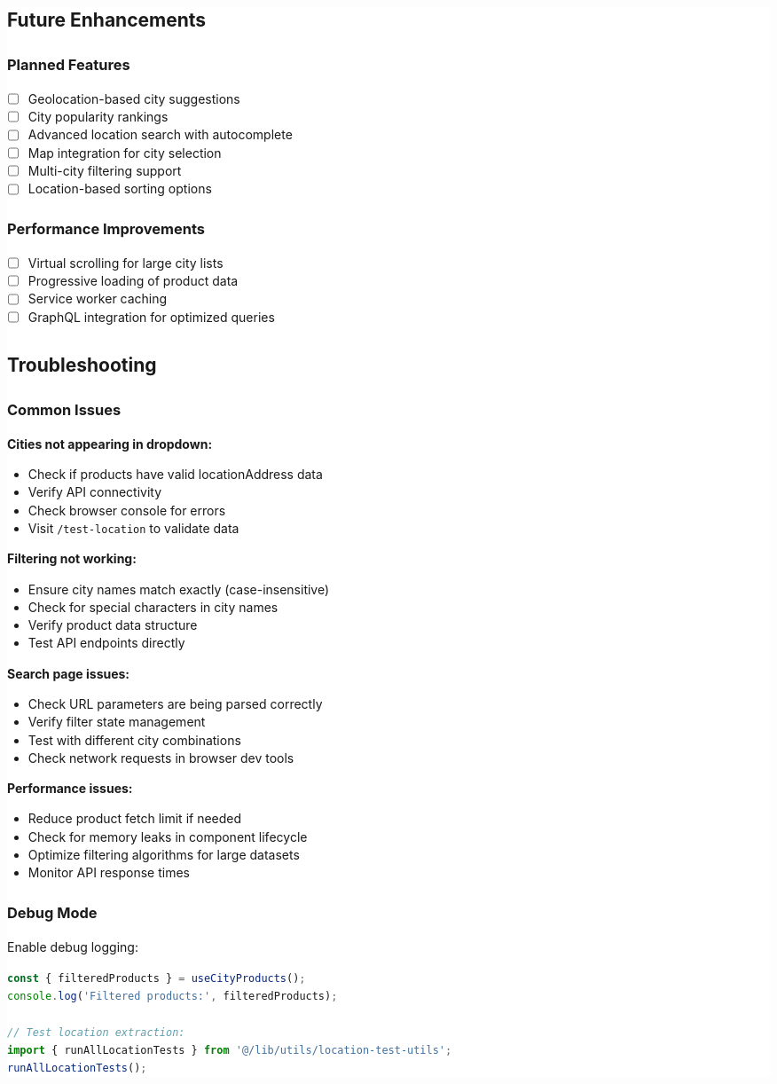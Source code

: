 ## Future Enhancements

### Planned Features
- [ ] Geolocation-based city suggestions
- [ ] City popularity rankings
- [ ] Advanced location search with autocomplete
- [ ] Map integration for city selection
- [ ] Multi-city filtering support
- [ ] Location-based sorting options

### Performance Improvements
- [ ] Virtual scrolling for large city lists
- [ ] Progressive loading of product data
- [ ] Service worker caching
- [ ] GraphQL integration for optimized queries

## Troubleshooting

### Common Issues

**Cities not appearing in dropdown:**
- Check if products have valid locationAddress data
- Verify API connectivity
- Check browser console for errors
- Visit `/test-location` to validate data

**Filtering not working:**
- Ensure city names match exactly (case-insensitive)
- Check for special characters in city names
- Verify product data structure
- Test API endpoints directly

**Search page issues:**
- Check URL parameters are being parsed correctly
- Verify filter state management
- Test with different city combinations
- Check network requests in browser dev tools

**Performance issues:**
- Reduce product fetch limit if needed
- Check for memory leaks in component lifecycle
- Optimize filtering algorithms for large datasets
- Monitor API response times

### Debug Mode

Enable debug logging:
```typescript
const { filteredProducts } = useCityProducts();
console.log('Filtered products:', filteredProducts);

// Test location extraction:
import { runAllLocationTests } from '@/lib/utils/location-test-utils';
runAllLocationTests();
```
